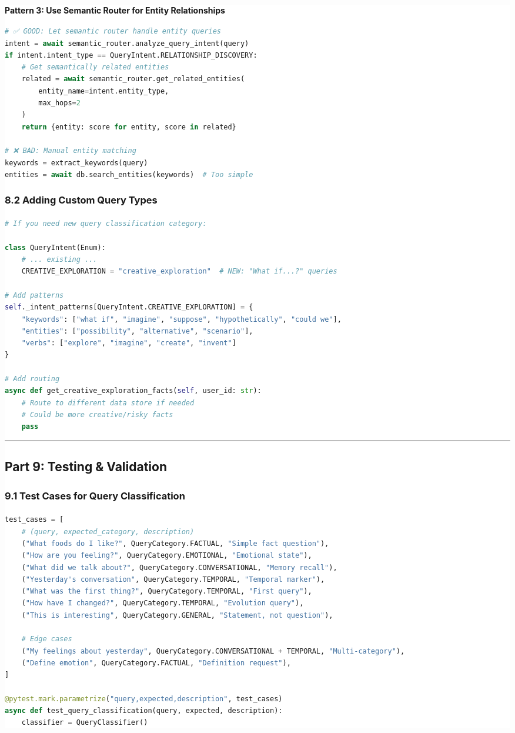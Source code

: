 **Pattern 3: Use Semantic Router for Entity Relationships**
```python
# ✅ GOOD: Let semantic router handle entity queries
intent = await semantic_router.analyze_query_intent(query)
if intent.intent_type == QueryIntent.RELATIONSHIP_DISCOVERY:
    # Get semantically related entities
    related = await semantic_router.get_related_entities(
        entity_name=intent.entity_type,
        max_hops=2
    )
    return {entity: score for entity, score in related}

# ❌ BAD: Manual entity matching
keywords = extract_keywords(query)
entities = await db.search_entities(keywords)  # Too simple
```

### 8.2 Adding Custom Query Types

```python
# If you need new query classification category:

class QueryIntent(Enum):
    # ... existing ...
    CREATIVE_EXPLORATION = "creative_exploration"  # NEW: "What if...?" queries

# Add patterns
self._intent_patterns[QueryIntent.CREATIVE_EXPLORATION] = {
    "keywords": ["what if", "imagine", "suppose", "hypothetically", "could we"],
    "entities": ["possibility", "alternative", "scenario"],
    "verbs": ["explore", "imagine", "create", "invent"]
}

# Add routing
async def get_creative_exploration_facts(self, user_id: str):
    # Route to different data store if needed
    # Could be more creative/risky facts
    pass
```

---

## Part 9: Testing & Validation

### 9.1 Test Cases for Query Classification

```python
test_cases = [
    # (query, expected_category, description)
    ("What foods do I like?", QueryCategory.FACTUAL, "Simple fact question"),
    ("How are you feeling?", QueryCategory.EMOTIONAL, "Emotional state"),
    ("What did we talk about?", QueryCategory.CONVERSATIONAL, "Memory recall"),
    ("Yesterday's conversation", QueryCategory.TEMPORAL, "Temporal marker"),
    ("What was the first thing?", QueryCategory.TEMPORAL, "First query"),
    ("How have I changed?", QueryCategory.TEMPORAL, "Evolution query"),
    ("This is interesting", QueryCategory.GENERAL, "Statement, not question"),
    
    # Edge cases
    ("My feelings about yesterday", QueryCategory.CONVERSATIONAL + TEMPORAL, "Multi-category"),
    ("Define emotion", QueryCategory.FACTUAL, "Definition request"),
]

@pytest.mark.parametrize("query,expected,description", test_cases)
async def test_query_classification(query, expected, description):
    classifier = QueryClassifier()
```